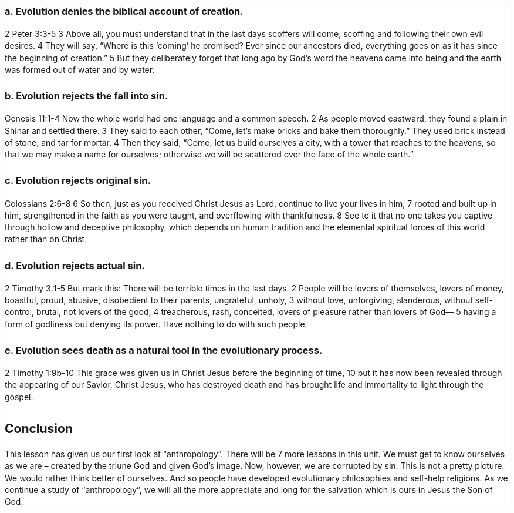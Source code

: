 ### a.	Evolution denies the biblical account of creation.

2 Peter 3:3-5
3 Above all, you must understand that in the last days scoffers will come, scoffing and following their own evil desires. 4 They will say, “Where is this ‘coming’ he promised? Ever since our ancestors died, everything goes on as it has since the beginning of creation.” 5 But they deliberately forget that long ago by God’s word the heavens came into being and the earth was formed out of water and by water.

### b.	Evolution rejects the fall into sin.

Genesis 11:1-4
Now the whole world had one language and a common speech. 2 As people moved eastward, they found a plain in Shinar and settled there.
3 They said to each other, “Come, let’s make bricks and bake them thoroughly.” They used brick instead of stone, and tar for mortar. 4 Then they said, “Come, let us build ourselves a city, with a tower that reaches to the heavens, so that we may make a name for ourselves; otherwise we will be scattered over the face of the whole earth.”

### c.	Evolution rejects original sin.

Colossians 2:6-8
6 So then, just as you received Christ Jesus as Lord, continue to live your lives in him, 7 rooted and built up in him, strengthened in the faith as you were taught, and overflowing with thankfulness.
8 See to it that no one takes you captive through hollow and deceptive philosophy, which depends on human tradition and the elemental spiritual forces of this world rather than on Christ.

### d.	Evolution rejects actual sin.

2 Timothy 3:1-5
But mark this: There will be terrible times in the last days. 2 People will be lovers of themselves, lovers of money, boastful, proud, abusive, disobedient to their parents, ungrateful, unholy, 3 without love, unforgiving, slanderous, without self-control, brutal, not lovers of the good, 4 treacherous, rash, conceited, lovers of pleasure rather than lovers of God— 5 having a form of godliness but denying its power. Have nothing to do with such people.

### e.	Evolution sees death as a natural tool in the evolutionary process.

2 Timothy 1:9b-10
This grace was given us in Christ Jesus before the beginning of time, 10 but it has now been revealed through the appearing of our Savior, Christ Jesus, who has destroyed death and has brought life and immortality to light through the gospel. 

## Conclusion
This lesson has given us our first look at “anthropology”.  There will be 7 more lessons in this unit.  We must get to know ourselves as we are – created by the triune God and given God’s image.  Now, however, we are corrupted by sin.  This is not a pretty picture.  We would rather think better of ourselves.  And so people have developed evolutionary philosophies and self-help religions.  As we continue a study of “anthropology”, we will all the more appreciate and long for the salvation which is ours in Jesus the Son of God. 
